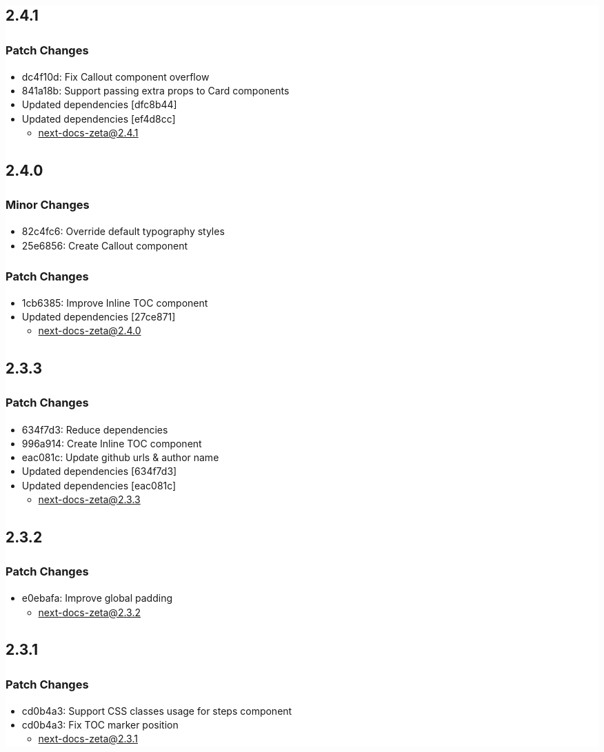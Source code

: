 ## 2.4.1

### Patch Changes

- dc4f10d: Fix Callout component overflow
- 841a18b: Support passing extra props to Card components
- Updated dependencies [dfc8b44]
- Updated dependencies [ef4d8cc]
  - next-docs-zeta@2.4.1

## 2.4.0

### Minor Changes

- 82c4fc6: Override default typography styles
- 25e6856: Create Callout component

### Patch Changes

- 1cb6385: Improve Inline TOC component
- Updated dependencies [27ce871]
  - next-docs-zeta@2.4.0

## 2.3.3

### Patch Changes

- 634f7d3: Reduce dependencies
- 996a914: Create Inline TOC component
- eac081c: Update github urls & author name
- Updated dependencies [634f7d3]
- Updated dependencies [eac081c]
  - next-docs-zeta@2.3.3

## 2.3.2

### Patch Changes

- e0ebafa: Improve global padding
  - next-docs-zeta@2.3.2

## 2.3.1

### Patch Changes

- cd0b4a3: Support CSS classes usage for steps component
- cd0b4a3: Fix TOC marker position
  - next-docs-zeta@2.3.1
